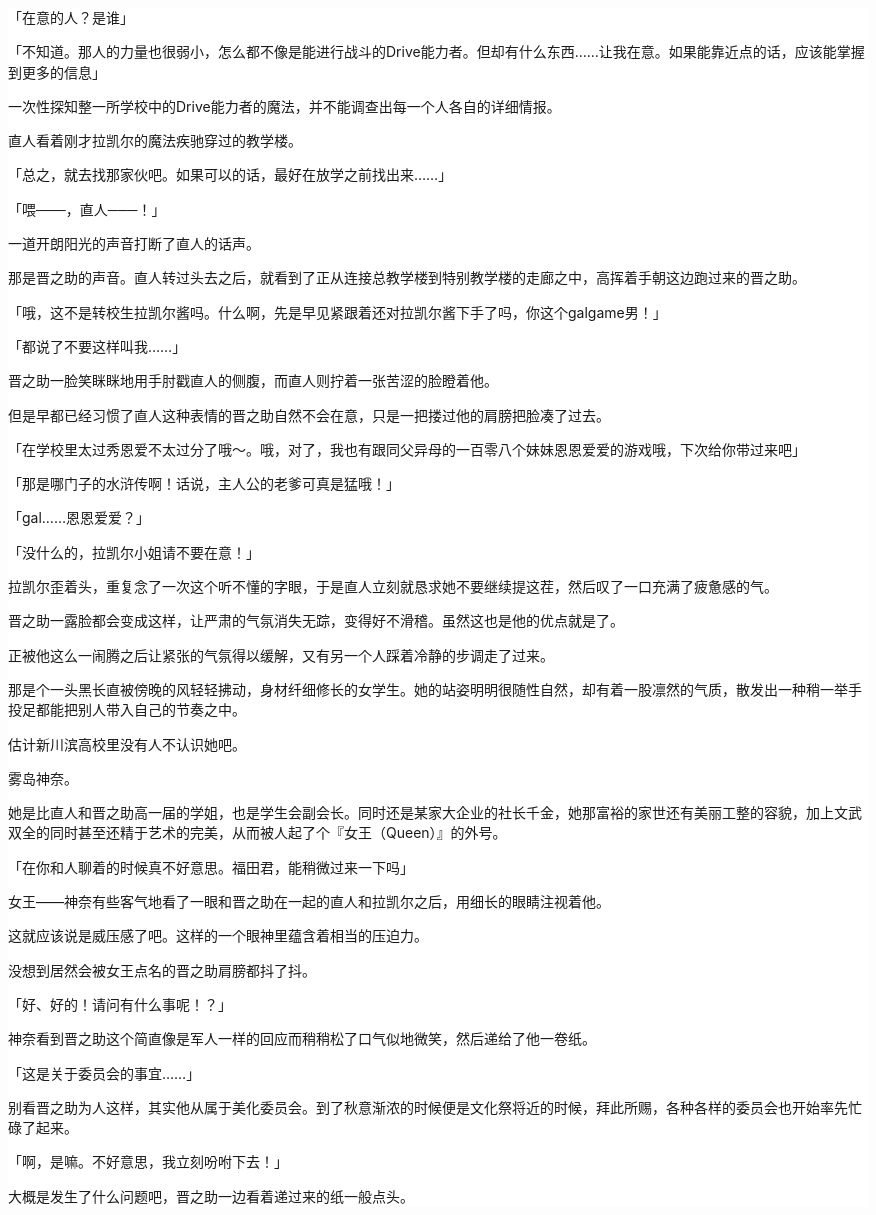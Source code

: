 「在意的人？是谁」

「不知道。那人的力量也很弱小，怎么都不像是能进行战斗的Drive能力者。但却有什么东西……让我在意。如果能靠近点的话，应该能掌握到更多的信息」

一次性探知整一所学校中的Drive能力者的魔法，并不能调查出每一个人各自的详细情报。

直人看着刚才拉凯尔的魔法疾驰穿过的教学楼。

「总之，就去找那家伙吧。如果可以的话，最好在放学之前找出来……」

「喂───，直人───！」

一道开朗阳光的声音打断了直人的话声。

那是晋之助的声音。直人转过头去之后，就看到了正从连接总教学楼到特别教学楼的走廊之中，高挥着手朝这边跑过来的晋之助。

「哦，这不是转校生拉凯尔酱吗。什么啊，先是早见紧跟着还对拉凯尔酱下手了吗，你这个galgame男！」

「都说了不要这样叫我……」

晋之助一脸笑眯眯地用手肘戳直人的侧腹，而直人则拧着一张苦涩的脸瞪着他。

但是早都已经习惯了直人这种表情的晋之助自然不会在意，只是一把搂过他的肩膀把脸凑了过去。

「在学校里太过秀恩爱不太过分了哦～。哦，对了，我也有跟同父异母的一百零八个妹妹恩恩爱爱的游戏哦，下次给你带过来吧」

「那是哪门子的水浒传啊！话说，主人公的老爹可真是猛哦！」

「gal……恩恩爱爱？」

「没什么的，拉凯尔小姐请不要在意！」

拉凯尔歪着头，重复念了一次这个听不懂的字眼，于是直人立刻就恳求她不要继续提这茬，然后叹了一口充满了疲惫感的气。

晋之助一露脸都会变成这样，让严肃的气氛消失无踪，变得好不滑稽。虽然这也是他的优点就是了。

正被他这么一闹腾之后让紧张的气氛得以缓解，又有另一个人踩着冷静的步调走了过来。

那是个一头黑长直被傍晚的风轻轻拂动，身材纤细修长的女学生。她的站姿明明很随性自然，却有着一股凛然的气质，散发出一种稍一举手投足都能把别人带入自己的节奏之中。

估计新川滨高校里没有人不认识她吧。

雾岛神奈。

她是比直人和晋之助高一届的学姐，也是学生会副会长。同时还是某家大企业的社长千金，她那富裕的家世还有美丽工整的容貌，加上文武双全的同时甚至还精于艺术的完美，从而被人起了个『女王（Queen）』的外号。

「在你和人聊着的时候真不好意思。福田君，能稍微过来一下吗」

女王——神奈有些客气地看了一眼和晋之助在一起的直人和拉凯尔之后，用细长的眼睛注视着他。

这就应该说是威压感了吧。这样的一个眼神里蕴含着相当的压迫力。

没想到居然会被女王点名的晋之助肩膀都抖了抖。

「好、好的！请问有什么事呢！？」

神奈看到晋之助这个简直像是军人一样的回应而稍稍松了口气似地微笑，然后递给了他一卷纸。

「这是关于委员会的事宜……」

别看晋之助为人这样，其实他从属于美化委员会。到了秋意渐浓的时候便是文化祭将近的时候，拜此所赐，各种各样的委员会也开始率先忙碌了起来。

「啊，是嘛。不好意思，我立刻吩咐下去！」

大概是发生了什么问题吧，晋之助一边看着递过来的纸一般点头。
